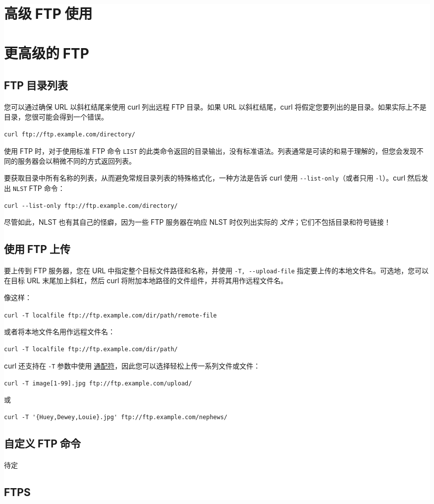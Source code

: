 # 高级 FTP 使用

# 更高级的 FTP

## FTP 目录列表

您可以通过确保 URL 以斜杠结尾来使用 curl 列出远程 FTP 目录。如果 URL 以斜杠结尾，curl 将假定您要列出的是目录。如果实际上不是目录，您很可能会得到一个错误。

```
curl ftp://ftp.example.com/directory/ 
```

使用 FTP 时，对于使用标准 FTP 命令 `LIST` 的此类命令返回的目录输出，没有标准语法。列表通常是可读的和易于理解的，但您会发现不同的服务器会以稍微不同的方式返回列表。

要获取目录中所有名称的列表，从而避免常规目录列表的特殊格式化，一种方法是告诉 curl 使用 `--list-only`（或者只用 `-l`）。curl 然后发出 `NLST` FTP 命令：

```
curl --list-only ftp://ftp.example.com/directory/ 
```

尽管如此，NLST 也有其自己的怪癖，因为一些 FTP 服务器在响应 NLST 时仅列出实际的 *文件*；它们不包括目录和符号链接！

## 使用 FTP 上传

要上传到 FTP 服务器，您在 URL 中指定整个目标文件路径和名称，并使用 `-T, --upload-file` 指定要上传的本地文件名。可选地，您可以在目标 URL 末尾加上斜杠，然后 curl 将附加本地路径的文件组件，并将其用作远程文件名。

像这样：

```
curl -T localfile ftp://ftp.example.com/dir/path/remote-file 
```

或者将本地文件名用作远程文件名：

```
curl -T localfile ftp://ftp.example.com/dir/path/ 
```

curl 还支持在 `-T` 参数中使用 [通配符](cmdline-globbing.html)，因此您可以选择轻松上传一系列文件或文件：

```
curl -T image[1-99].jpg ftp://ftp.example.com/upload/ 
```

或

```
curl -T '{Huey,Dewey,Louie}.jpg' ftp://ftp.example.com/nephews/ 
```

## 自定义 FTP 命令

待定

## FTPS
